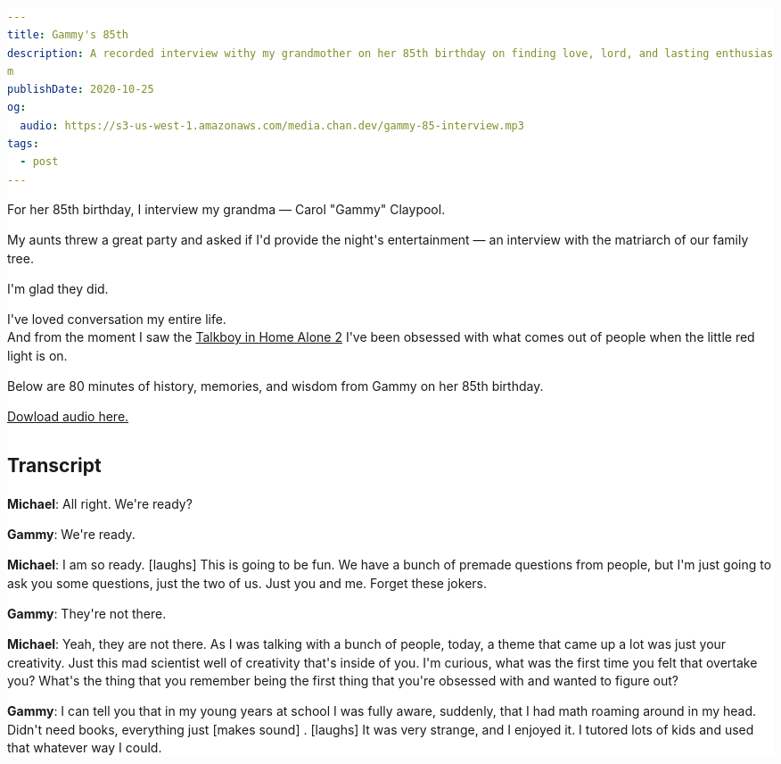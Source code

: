 ```yaml
---
title: Gammy's 85th
description: A recorded interview withy my grandmother on her 85th birthday on finding love, lord, and lasting enthusiasm
publishDate: 2020-10-25
og:
  audio: https://s3-us-west-1.amazonaws.com/media.chan.dev/gammy-85-interview.mp3
tags:
  - post
---
```


For her 85th birthday, I interview my grandma — Carol "Gammy" Claypool.

My aunts threw a great party and asked if I'd provide the night's entertainment — an interview with the matriarch of our family tree.

I'm glad they did.

I've loved conversation my entire life.  
And from the moment I saw the [Talkboy in Home Alone 2](https://www.youtube.com/watch?v=ePrAxox-sq0) I've been obsessed with what comes out of people when the little red light is on.

Below are 80 minutes of history, memories, and wisdom from Gammy on her 85th birthday.

<audio controls preload="none" style="width: 100%">
  <source src="https://s3-us-west-1.amazonaws.com/media.chan.dev/gammy-85-interview.mp3" type="audio/mpeg" />
  <p>
    Your browser does not support the audio tag. a <a href="https://s3-us-west-1.amazonaws.com/media.chan.dev/gammy-85-interview.mp3">link to the audio</a> instead.</p>
</audio>

<a href="https://s3-us-west-1.amazonaws.com/media.chan.dev/gammy-85-interview.mp3" target="_blank" rel="noreferrer noopener">Dowload audio here.</a>

## Transcript

**Michael**: All right. We're ready?

**Gammy**: We're ready.

**Michael**: I am so ready. [laughs] This is going to be fun. We have a bunch of premade questions from people, but I'm just going to ask you some questions, just the two of us. Just you and me. Forget these jokers.

**Gammy**: They're not there.

**Michael**: Yeah, they are not there. As I was talking with a bunch of people, today, a theme that came up a lot was just your creativity. Just this mad scientist well of creativity that's inside of you. I'm curious, what was the first time you felt that overtake you? What's the thing that you remember being the first thing that you're obsessed with and wanted to figure out?

**Gammy**: I can tell you that in my young years at school I was fully aware, suddenly, that I had math roaming around in my head. Didn't need books, everything just [makes sound] . [laughs] It was very strange, and I enjoyed it. I tutored lots of kids and used that whatever way I could.
